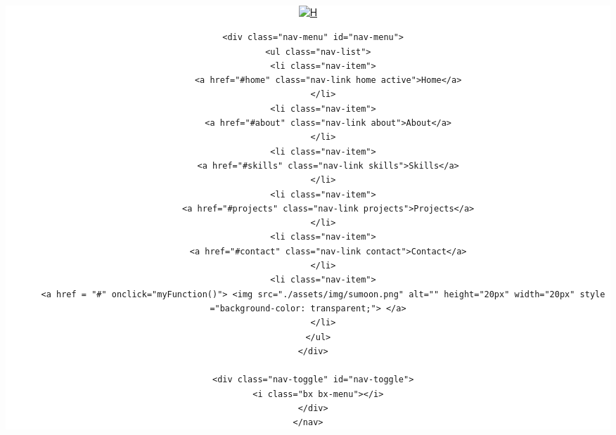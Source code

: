 <!DOCTYPE html>
<html lang="en">

<head>
  <meta charset="UTF-8" />
  <meta name="viewport" content="width=device-width, initial-scale=1.0" />
  <link rel="icon" href="./assets/img/h1.png" />
  <link rel="stylesheet" href="assets/css/styles.css" />
  <link rel="stylesheet" href="https://cdnjs.cloudflare.com/ajax/libs/font-awesome/4.7.0/css/font-awesome.min.css">
  <link rel="stylesheet" href="https://cdnjs.cloudflare.com/ajax/libs/font-awesome/4.7.0/css/font-awesome.min.css">

  
  <link href="https://cdn.jsdelivr.net/npm/boxicons@2.0.5/css/boxicons.min.css" rel="stylesheet" />
  
  <script src="https://unpkg.com/scrollreveal"></script>
  <title>Tushar Sahu</title>
</head>

<body>
  
  <header class="l-header">
    <nav class="nav bd-grid">
      <div>
        <!-- &#60;&#62; -->
        <a href="#home" class="nav-logo"><img src="./assets/img/h.png" height="70px" alt="H" /></a>
      </div>

      <div class="nav-menu" id="nav-menu">
        <ul class="nav-list">
          <li class="nav-item">
            <a href="#home" class="nav-link home active">Home</a>
          </li>
          <li class="nav-item">
            <a href="#about" class="nav-link about">About</a>
          </li>
          <li class="nav-item">
            <a href="#skills" class="nav-link skills">Skills</a>
          </li>
          <li class="nav-item">
            <a href="#projects" class="nav-link projects">Projects</a>
          </li>
          <li class="nav-item">
            <a href="#contact" class="nav-link contact">Contact</a>
          </li>
          <li class="nav-item">
          <a href = "#" onclick="myFunction()"> <img src="./assets/img/sumoon.png" alt="" height="20px" width="20px" style="background-color: transparent;"> </a>
          </li>
        </ul>
      </div>

      <div class="nav-toggle" id="nav-toggle">
        <i class="bx bx-menu"></i>
      </div>
    </nav>
  </header>
